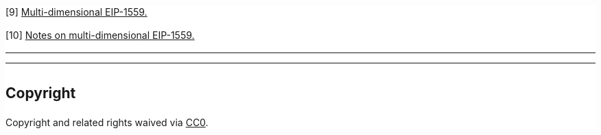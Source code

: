 <a id="ref-9">[9]</a>  [Multi-dimensional EIP-1559.](https://ethresear.ch/t/multidimensional-eip-1559/11651)

<a id="ref-10">[10]</a>  [Notes on multi-dimensional EIP-1559.](https://youtu.be/QbR4MTgnCko)




 
---

[^1]: There is another _refund_ component in the Aptos-Move fee statement that we ignore here.

[^2]: We may be able to have the quorum verification function in a Movement contract which would reduce the costs.

[^3]: It looks like the actual currency used to express this fee is a stable currency like USD. It can be converted to `$APT` using an oracle.
---
## Copyright

Copyright and related rights waived via [CC0](../LICENSE.md).